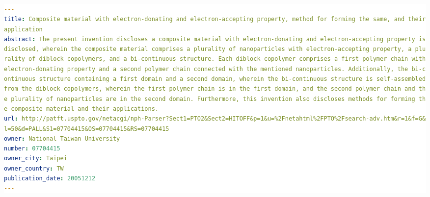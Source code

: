 ```yaml
---
title: Composite material with electron-donating and electron-accepting property, method for forming the same, and their application
abstract: The present invention discloses a composite material with electron-donating and electron-accepting property is disclosed, wherein the composite material comprises a plurality of nanoparticles with electron-accepting property, a plurality of diblock copolymers, and a bi-continuous structure. Each diblock copolymer comprises a first polymer chain with electron-donating property and a second polymer chain connected with the mentioned nanoparticles. Additionally, the bi-continuous structure containing a first domain and a second domain, wherein the bi-continuous structure is self-assembled from the diblock copolymers, wherein the first polymer chain is in the first domain, and the second polymer chain and the plurality of nanoparticles are in the second domain. Furthermore, this invention also discloses methods for forming the composite material and their applications.
url: http://patft.uspto.gov/netacgi/nph-Parser?Sect1=PTO2&Sect2=HITOFF&p=1&u=%2Fnetahtml%2FPTO%2Fsearch-adv.htm&r=1&f=G&l=50&d=PALL&S1=07704415&OS=07704415&RS=07704415
owner: National Taiwan University
number: 07704415
owner_city: Taipei
owner_country: TW
publication_date: 20051212
---
```

